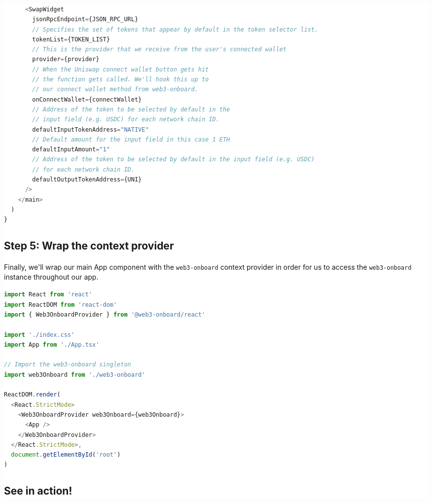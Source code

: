 ```ts title="App.tsx"|copy|{6-13,40-58}
      <SwapWidget
        jsonRpcEndpoint={JSON_RPC_URL}
        // Specifies the set of tokens that appear by default in the token selector list.
        tokenList={TOKEN_LIST}
        // This is the provider that we receive from the user's connected wallet
        provider={provider}
        // When the Uniswap connect wallet button gets hit
        // the function gets called. We'll hook this up to
        // our connect wallet method from web3-onboard.
        onConnectWallet={connectWallet}
        // Address of the token to be selected by default in the
        // input field (e.g. USDC) for each network chain ID.
        defaultInputTokenAddress="NATIVE"
        // Default amount for the input field in this case 1 ETH
        defaultInputAmount="1"
        // Address of the token to be selected by default in the input field (e.g. USDC)
        // for each network chain ID.
        defaultOutputTokenAddress={UNI}
      />
    </main>
  )
}
```

## Step 5: Wrap the context provider

Finally, we'll wrap our main App component with the `web3-onboard` context provider in order for us to access the `web3-onboard` instance throughout our app.

```js title="index.tsx"|copy|{8-9,13-15}
import React from 'react'
import ReactDOM from 'react-dom'
import { Web3OnboardProvider } from '@web3-onboard/react'

import './index.css'
import App from './App.tsx'

// Import the web3-onboard singleton
import web3Onboard from './web3-onboard'

ReactDOM.render(
  <React.StrictMode>
    <Web3OnboardProvider web3Onboard={web3Onboard}>
      <App />
    </Web3OnboardProvider>
  </React.StrictMode>,
  document.getElementById('root')
)
```

## See in action!
